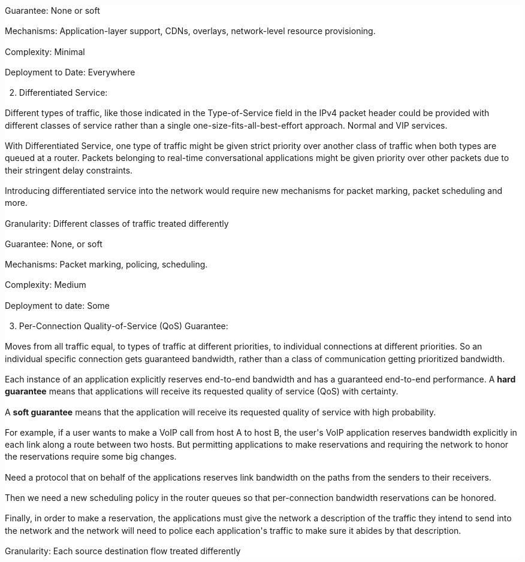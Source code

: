 Guarantee: None or soft

Mechanisms: Application-layer support, CDNs, overlays, network-level resource provisioning.

Complexity: Minimal

Deployment to Date: Everywhere

2. Differentiated Service:

Different types of traffic, like those indicated in the Type-of-Service field in the IPv4 packet header could be provided with different classes of service rather than a single one-size-fits-all-best-effort approach. Normal and VIP services.

With Differentiated Service, one type of traffic might be given strict priority over another class of traffic when both types are queued at a router. Packets belonging to real-time conversational applications might be given priority over other packets due to their stringent delay constraints.

Introducing differentiated service into the network would require new mechanisms for packet marking, packet scheduling and more.

Granularity: Different classes of traffic treated differently

Guarantee: None, or soft

Mechanisms: Packet marking, policing, scheduling.

Complexity: Medium

Deployment to date: Some

3. Per-Connection Quality-of-Service (QoS) Guarantee:

Moves from all traffic equal, to types of traffic at different priorities, to individual connections at different priorities. So an individual specific connection gets guaranteed bandwidth, rather than a class of communication getting prioritized bandwidth.

Each instance of an application explicitly reserves end-to-end bandwidth and has a guaranteed end-to-end performance. A **hard guarantee** means that applications will receive its requested quality of service (QoS) with certainty.

A **soft guarantee** means that the application will receive its requested quality of service with high probability.

For example, if a user wants to make a VoIP call from host A to host B, the user's VoIP application reserves bandwidth explicitly in each link along a route between two hosts. But permitting applications to make reservations and requiring the network to honor the reservations require some big changes.

Need a protocol that on behalf of the applications reserves link bandwidth on the paths from the senders to their receivers.

Then we need a new scheduling policy in the router queues so that per-connection bandwidth reservations can be honored.

Finally, in order to make a reservation, the applications must give the network a description of the traffic they intend to send into the network and the network will need to police each application's traffic to make sure it abides by that description.

Granularity: Each source destination flow treated differently
